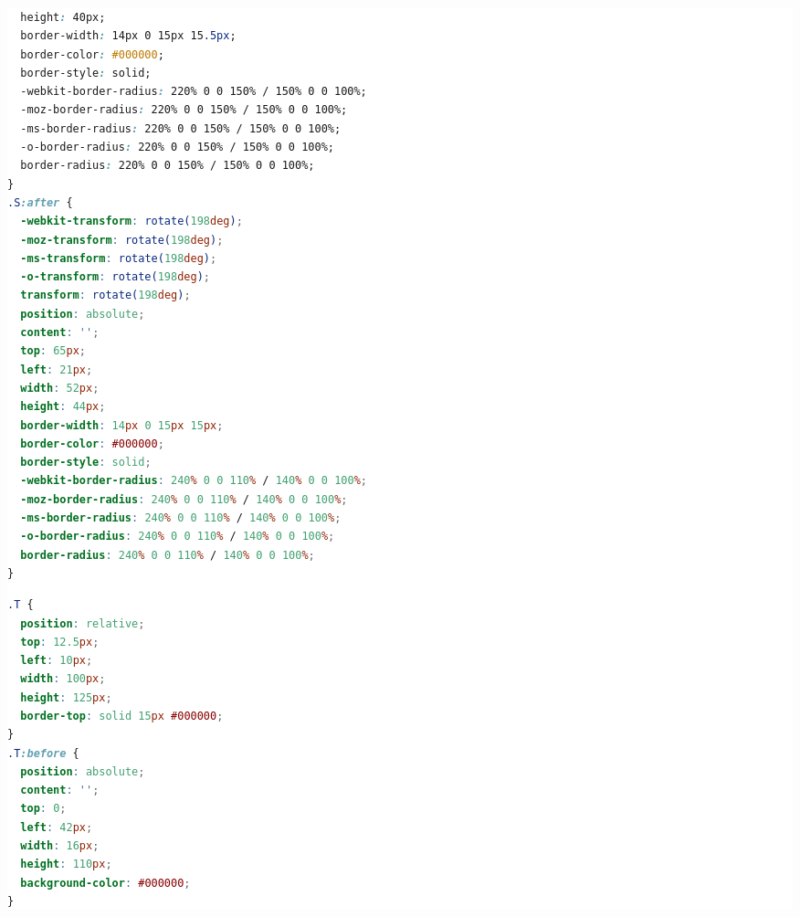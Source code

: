 ```css
  height: 40px;
  border-width: 14px 0 15px 15.5px;
  border-color: #000000;
  border-style: solid;
  -webkit-border-radius: 220% 0 0 150% / 150% 0 0 100%;
  -moz-border-radius: 220% 0 0 150% / 150% 0 0 100%;
  -ms-border-radius: 220% 0 0 150% / 150% 0 0 100%;
  -o-border-radius: 220% 0 0 150% / 150% 0 0 100%;
  border-radius: 220% 0 0 150% / 150% 0 0 100%;
}
.S:after {
  -webkit-transform: rotate(198deg);
  -moz-transform: rotate(198deg);
  -ms-transform: rotate(198deg);
  -o-transform: rotate(198deg);
  transform: rotate(198deg);
  position: absolute;
  content: '';
  top: 65px;
  left: 21px;
  width: 52px;
  height: 44px;
  border-width: 14px 0 15px 15px;
  border-color: #000000;
  border-style: solid;
  -webkit-border-radius: 240% 0 0 110% / 140% 0 0 100%;
  -moz-border-radius: 240% 0 0 110% / 140% 0 0 100%;
  -ms-border-radius: 240% 0 0 110% / 140% 0 0 100%;
  -o-border-radius: 240% 0 0 110% / 140% 0 0 100%;
  border-radius: 240% 0 0 110% / 140% 0 0 100%;
}
```

<div class='T lit'></div>

```css
.T {
  position: relative;
  top: 12.5px;
  left: 10px;
  width: 100px;
  height: 125px;
  border-top: solid 15px #000000;
}
.T:before {
  position: absolute;
  content: '';
  top: 0;
  left: 42px;
  width: 16px;
  height: 110px;
  background-color: #000000;
}
```
